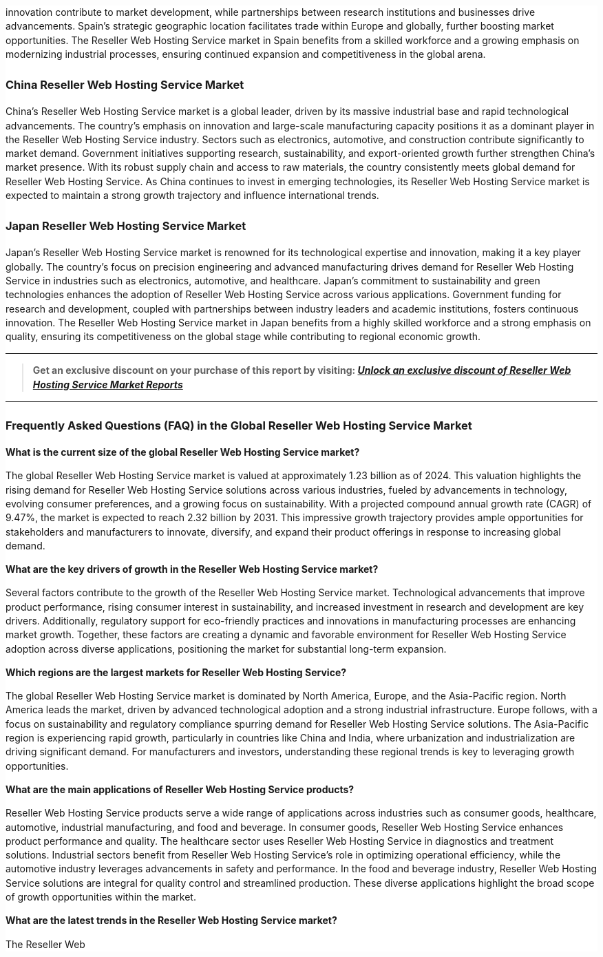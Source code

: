 innovation contribute to market development, while partnerships between research institutions and businesses drive advancements. Spain&rsquo;s strategic geographic location facilitates trade within Europe and globally, further boosting market opportunities. The Reseller Web Hosting Service market in Spain benefits from a skilled workforce and a growing emphasis on modernizing industrial processes, ensuring continued expansion and competitiveness in the global arena.</p><h3>China Reseller Web Hosting Service Market</h3><p>China&rsquo;s Reseller Web Hosting Service market is a global leader, driven by its massive industrial base and rapid technological advancements. The country&rsquo;s emphasis on innovation and large-scale manufacturing capacity positions it as a dominant player in the Reseller Web Hosting Service industry. Sectors such as electronics, automotive, and construction contribute significantly to market demand. Government initiatives supporting research, sustainability, and export-oriented growth further strengthen China&rsquo;s market presence. With its robust supply chain and access to raw materials, the country consistently meets global demand for Reseller Web Hosting Service. As China continues to invest in emerging technologies, its Reseller Web Hosting Service market is expected to maintain a strong growth trajectory and influence international trends.</p><h3>Japan Reseller Web Hosting Service Market</h3><p>Japan&rsquo;s Reseller Web Hosting Service market is renowned for its technological expertise and innovation, making it a key player globally. The country&rsquo;s focus on precision engineering and advanced manufacturing drives demand for Reseller Web Hosting Service in industries such as electronics, automotive, and healthcare. Japan&rsquo;s commitment to sustainability and green technologies enhances the adoption of Reseller Web Hosting Service across various applications. Government funding for research and development, coupled with partnerships between industry leaders and academic institutions, fosters continuous innovation. The Reseller Web Hosting Service market in Japan benefits from a highly skilled workforce and a strong emphasis on quality, ensuring its competitiveness on the global stage while contributing to regional economic growth.</p><hr /><blockquote><p><strong>Get an exclusive discount on your purchase of this report by visiting: <em><a href="://marketresearchpulse.com/ask-for-discount/15078?utm_source=Github&amp;utm_medium=030">Unlock an exclusive discount of Reseller Web Hosting Service Market Reports</a></em>&nbsp;</strong></p></blockquote><hr /><h3>Frequently Asked Questions (FAQ) in the Global Reseller Web Hosting Service Market</h3><p><strong>What is the current size of the global Reseller Web Hosting Service market?</strong></p><p>The global Reseller Web Hosting Service market is valued at approximately 1.23 billion as of 2024. This valuation highlights the rising demand for Reseller Web Hosting Service solutions across various industries, fueled by advancements in technology, evolving consumer preferences, and a growing focus on sustainability. With a projected compound annual growth rate (CAGR) of 9.47%, the market is expected to reach 2.32 billion by 2031. This impressive growth trajectory provides ample opportunities for stakeholders and manufacturers to innovate, diversify, and expand their product offerings in response to increasing global demand.</p><p><strong>What are the key drivers of growth in the Reseller Web Hosting Service market?</strong></p><p>Several factors contribute to the growth of the Reseller Web Hosting Service market. Technological advancements that improve product performance, rising consumer interest in sustainability, and increased investment in research and development are key drivers. Additionally, regulatory support for eco-friendly practices and innovations in manufacturing processes are enhancing market growth. Together, these factors are creating a dynamic and favorable environment for Reseller Web Hosting Service adoption across diverse applications, positioning the market for substantial long-term expansion.</p><p><strong>Which regions are the largest markets for Reseller Web Hosting Service?</strong></p><p>The global Reseller Web Hosting Service market is dominated by North America, Europe, and the Asia-Pacific region. North America leads the market, driven by advanced technological adoption and a strong industrial infrastructure. Europe follows, with a focus on sustainability and regulatory compliance spurring demand for Reseller Web Hosting Service solutions. The Asia-Pacific region is experiencing rapid growth, particularly in countries like China and India, where urbanization and industrialization are driving significant demand. For manufacturers and investors, understanding these regional trends is key to leveraging growth opportunities.</p><p><strong>What are the main applications of Reseller Web Hosting Service products?</strong></p><p>Reseller Web Hosting Service products serve a wide range of applications across industries such as consumer goods, healthcare, automotive, industrial manufacturing, and food and beverage. In consumer goods, Reseller Web Hosting Service enhances product performance and quality. The healthcare sector uses Reseller Web Hosting Service in diagnostics and treatment solutions. Industrial sectors benefit from Reseller Web Hosting Service&rsquo;s role in optimizing operational efficiency, while the automotive industry leverages advancements in safety and performance. In the food and beverage industry, Reseller Web Hosting Service solutions are integral for quality control and streamlined production. These diverse applications highlight the broad scope of growth opportunities within the market.</p><p><strong>What are the latest trends in the Reseller Web Hosting Service market?</strong></p><p>The Reseller Web